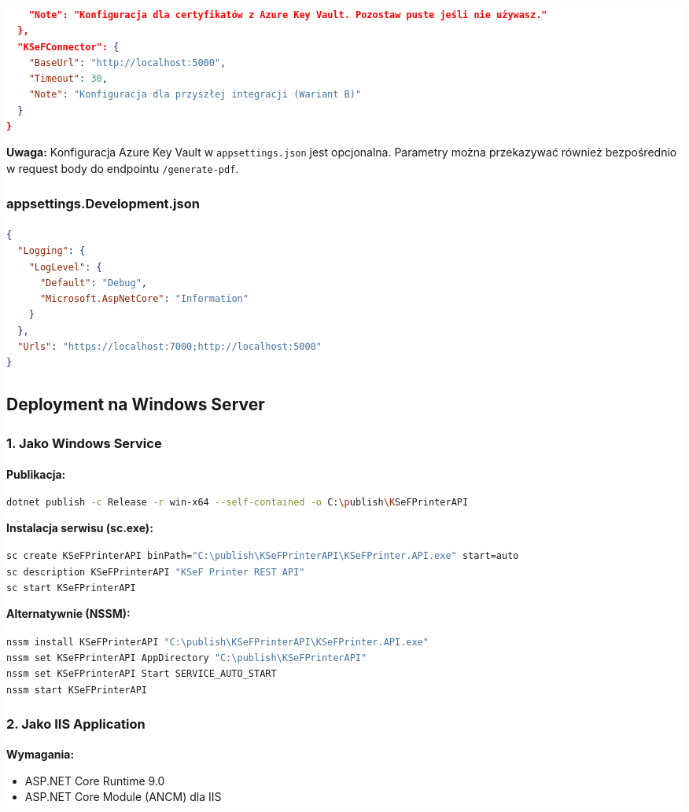 ```json
    "Note": "Konfiguracja dla certyfikatów z Azure Key Vault. Pozostaw puste jeśli nie używasz."
  },
  "KSeFConnector": {
    "BaseUrl": "http://localhost:5000",
    "Timeout": 30,
    "Note": "Konfiguracja dla przyszłej integracji (Wariant B)"
  }
}
```

**Uwaga:** Konfiguracja Azure Key Vault w `appsettings.json` jest opcjonalna. Parametry można przekazywać również bezpośrednio w request body do endpointu `/generate-pdf`.

### appsettings.Development.json
```json
{
  "Logging": {
    "LogLevel": {
      "Default": "Debug",
      "Microsoft.AspNetCore": "Information"
    }
  },
  "Urls": "https://localhost:7000;http://localhost:5000"
}
```

## Deployment na Windows Server

### 1. Jako Windows Service

**Publikacja:**
```bash
dotnet publish -c Release -r win-x64 --self-contained -o C:\publish\KSeFPrinterAPI
```

**Instalacja serwisu (sc.exe):**
```cmd
sc create KSeFPrinterAPI binPath="C:\publish\KSeFPrinterAPI\KSeFPrinter.API.exe" start=auto
sc description KSeFPrinterAPI "KSeF Printer REST API"
sc start KSeFPrinterAPI
```

**Alternatywnie (NSSM):**
```cmd
nssm install KSeFPrinterAPI "C:\publish\KSeFPrinterAPI\KSeFPrinter.API.exe"
nssm set KSeFPrinterAPI AppDirectory "C:\publish\KSeFPrinterAPI"
nssm set KSeFPrinterAPI Start SERVICE_AUTO_START
nssm start KSeFPrinterAPI
```

### 2. Jako IIS Application

**Wymagania:**
- ASP.NET Core Runtime 9.0
- ASP.NET Core Module (ANCM) dla IIS
